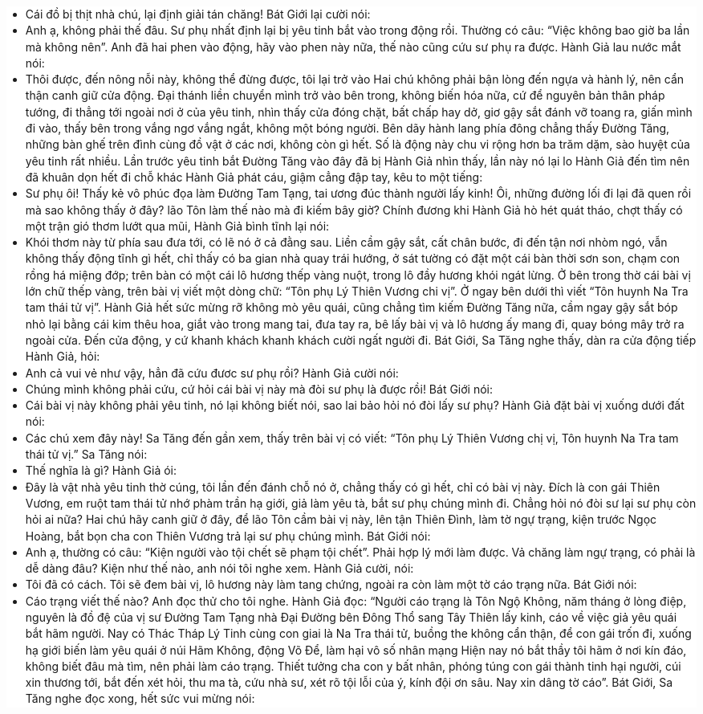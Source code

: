- Cái đồ bị thịt nhà chú, lại định giải tán chăng!
Bát Giới lại cười nói:
- Anh ạ, không phải thế đâu. Sư phụ nhất định lại bị yêu tinh bắt vào trong động rồi. Thường có câu: “Việc không bao giờ ba lần mà không nên”. Anh đã hai phen vào động, hãy vào phen này nữa, thế nào cũng cứu sư phụ ra được.
Hành Giả lau nước mắt nói:
- Thôi được, đến nông nỗi này, không thể đừng được, tôi lại trở vào Hai chú không phải bận lòng đến ngựa và hành lý, nên cẩn thận canh giữ cửa động.
Đại thánh liền chuyển mình trở vào bên trong, không biến hóa nữa, cứ để nguyên bản thân pháp tướng, đi thẳng tới ngoài nơi ở của yêu tinh, nhìn thấy cửa đóng chặt, bất chấp hay dở, giơ gậy sắt đánh vỡ toang ra, giấn mình đi vào, thấy bên trong vắng ngơ vắng ngắt, không một bóng người. Bên dãy hành lang phía đông chẳng thấy Đường Tăng, những bàn ghế trên đình cùng đồ vật ở các nơi, không còn gì hết. Số là động này chu vi rộng hơn ba trăm dặm, sào huyệt của yêu tinh rất nhiều. Lần trước yêu tinh bắt Đường Tăng vào đây đã bị Hành Giả nhìn thấy, lần này nó lại lo Hành Giả đến tìm nên đã khuân dọn hết đi chỗ khác Hành Giả phát cáu, giậm cẳng đập tay, kêu to một tiếng:
- Sư phụ ôi! Thấy kẻ vô phúc đọa làm Đường Tam Tạng, tai ương đúc thành người lấy kinh! Ôi, những đường lối đi lại đã quen rồi mà sao không thấy ở đây? lão Tôn làm thế nào mà đi kiếm bây giờ?
Chính đương khi Hành Giả hò hét quát tháo, chợt thấy có một trận gió thơm lướt qua mũi, Hành Giả bình tĩnh lại nói:
- Khói thơm này từ phía sau đưa tới, có lẽ nó ở cả đằng sau.
Liền cầm gậy sắt, cất chân bước, đi đến tận nơi nhòm ngó, vẫn không thấy động tĩnh gì hết, chỉ thấy có ba gian nhà quay trái hướng, ở sát tường có đặt một cái bàn thời sơn son, chạm con rồng há miệng đớp; trên bàn có một cái lô hương thếp vàng nuột, trong lô đầy hương khói ngát lừng. Ở bên trong thờ cái bài vị lớn chữ thếp vàng, trên bài vị viết một dòng chữ: “Tôn phụ Lý Thiên Vương chi vị”. Ở ngay bên dưới thì viết “Tôn huynh Na Tra tam thái tử vị”.
Hành Giả hết sức mừng rỡ không mò yêu quái, cũng chẳng tìm kiếm Đường Tăng nữa, cầm ngay gậy sắt bóp nhỏ lại bằng cái kim thêu hoa, giắt vào trong mang tai, đưa tay ra, bê lấy bài vị và lô hương ấy mang đi, quay bóng mây trở ra ngoài cửa. Đến cửa động, y cứ khanh khách khanh khách cười ngất người đi.
Bát Giới, Sa Tăng nghe thấy, dàn ra cửa động tiếp Hành Giả, hỏi:
- Anh cả vui vẻ như vậy, hẳn đã cứu đươc sư phụ rồi?
Hành Giả cười nói:
- Chúng mình không phải cứu, cứ hỏi cái bài vị này mà đòi sư phụ là được rồi!
Bát Giới nói:
- Cái bài vị này không phải yêu tinh, nó lại không biết nói, sao lai bảo hỏi nó đòi lấy sư phụ?
Hành Giả đặt bài vị xuống dưới đất nói:
- Các chú xem đây này!
Sa Tăng đến gần xem, thấy trên bài vị có viết: “Tôn phụ Lý Thiên Vương chị vị, Tôn huynh Na Tra tam thái tử vị.”
Sa Tăng nói:
- Thế nghĩa là gì?
Hành Giả ói:
- Đây là vật nhà yêu tinh thờ cúng, tôi lần đến đánh chỗ nó ở, chẳng thấy có gì hết, chỉ có bài vị này. Đích là con gái Thiên Vương, em ruột tam thái tử nhớ phàm trần hạ giới, giả làm yêu tà, bắt sư phụ chúng mình đi. Chẳng hỏi nó đòi sư lại sư phụ còn hỏi ai nữa? Hai chú hãy canh giữ ở đây, để lão Tôn cầm bài vị này, lên tận Thiên Đình, làm tờ ngự trạng, kiện trước Ngọc Hoàng, bắt bọn cha con Thiên Vương trả lại sư phụ chúng mình.
Bát Giới nói:
- Anh ạ, thường có câu: “Kiện người vào tội chết sẽ phạm tội chết”. Phải hợp lý mới làm được. Vả chăng làm ngự trạng, có phải là dễ dàng đâu? Kiện như thế nào, anh nói tôi nghe xem.
Hành Giả cười, nói:
- Tôi đã có cách. Tôi sẽ đem bài vị, lô hương này làm tang chứng, ngoài ra còn làm một tờ cáo trạng nữa.
Bát Giới nói:
- Cáo trạng viết thế nào? Anh đọc thử cho tôi nghe.
Hành Giả đọc:
“Người cáo trạng là Tôn Ngộ Không, năm tháng ở lòng điệp, nguyên là đồ đệ của vị sư Đường Tam Tạng nhà Đại Đường bên Đông Thổ sang Tây Thiên lấy kinh, cáo về việc giả yêu quái bắt hãm người. Nay có Thác Tháp Lý Tinh cùng con giai là Na Tra thái tử, buồng the không cẩn thận, để con gái trốn đi, xuống hạ giới biến làm yêu quái ở núi Hãm Không, động Võ Để, làm hại vô số nhân mạng Hiện nay nó bắt thầy tôi hãm ở nơi kín đáo, không biết đâu mà tìm, nên phải làm cáo trạng. Thiết tưởng cha con y bất nhân, phóng túng con gái thành tinh hại người, cúi xin thương tới, bắt đến xét hỏi, thu ma tà, cứu nhà sư, xét rõ tội lỗi của ý, kính đội ơn sâu. Nay xin dâng tờ cáo”.
Bát Giới, Sa Tăng nghe đọc xong, hết sức vui mừng nói: